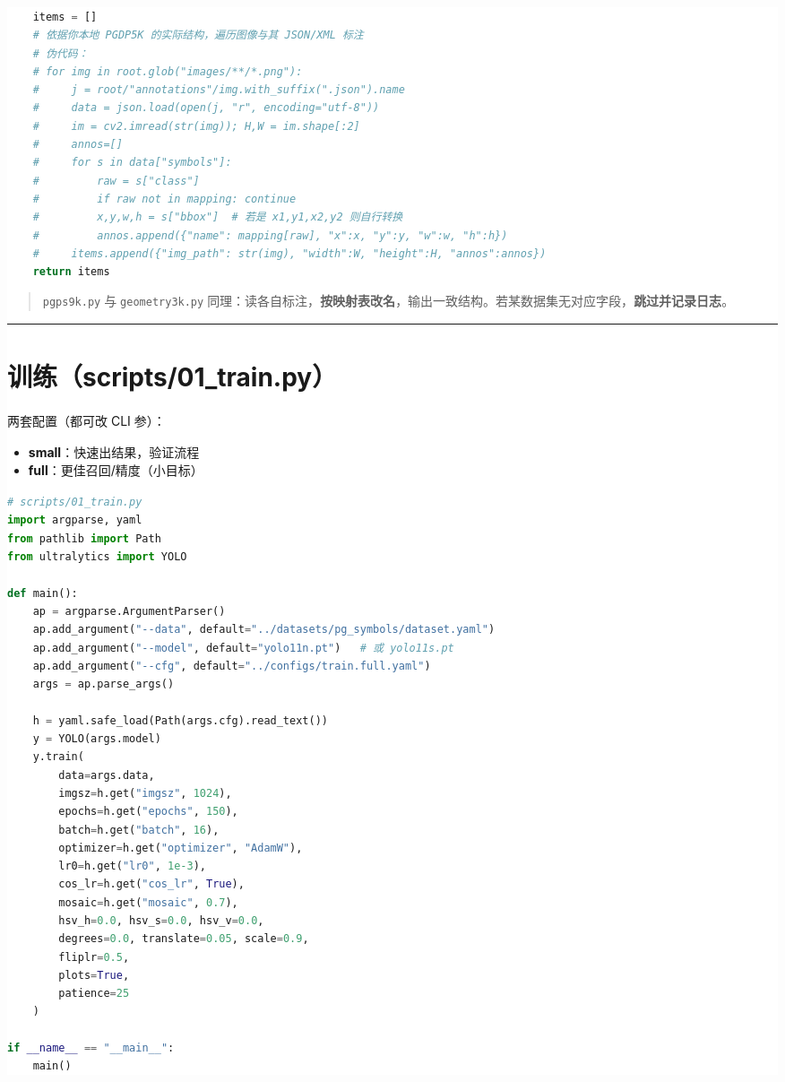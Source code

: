 ```python
    items = []
    # 依据你本地 PGDP5K 的实际结构，遍历图像与其 JSON/XML 标注
    # 伪代码：
    # for img in root.glob("images/**/*.png"):
    #     j = root/"annotations"/img.with_suffix(".json").name
    #     data = json.load(open(j, "r", encoding="utf-8"))
    #     im = cv2.imread(str(img)); H,W = im.shape[:2]
    #     annos=[]
    #     for s in data["symbols"]:
    #         raw = s["class"]
    #         if raw not in mapping: continue
    #         x,y,w,h = s["bbox"]  # 若是 x1,y1,x2,y2 则自行转换
    #         annos.append({"name": mapping[raw], "x":x, "y":y, "w":w, "h":h})
    #     items.append({"img_path": str(img), "width":W, "height":H, "annos":annos})
    return items
```

> `pgps9k.py` 与 `geometry3k.py` 同理：读各自标注，**按映射表改名**，输出一致结构。若某数据集无对应字段，**跳过并记录日志**。

---

# 训练（scripts/01\_train.py）

两套配置（都可改 CLI 参）：

* **small**：快速出结果，验证流程
* **full**：更佳召回/精度（小目标）

```python
# scripts/01_train.py
import argparse, yaml
from pathlib import Path
from ultralytics import YOLO

def main():
    ap = argparse.ArgumentParser()
    ap.add_argument("--data", default="../datasets/pg_symbols/dataset.yaml")
    ap.add_argument("--model", default="yolo11n.pt")   # 或 yolo11s.pt
    ap.add_argument("--cfg", default="../configs/train.full.yaml")
    args = ap.parse_args()

    h = yaml.safe_load(Path(args.cfg).read_text())
    y = YOLO(args.model)
    y.train(
        data=args.data,
        imgsz=h.get("imgsz", 1024),
        epochs=h.get("epochs", 150),
        batch=h.get("batch", 16),
        optimizer=h.get("optimizer", "AdamW"),
        lr0=h.get("lr0", 1e-3),
        cos_lr=h.get("cos_lr", True),
        mosaic=h.get("mosaic", 0.7),
        hsv_h=0.0, hsv_s=0.0, hsv_v=0.0,
        degrees=0.0, translate=0.05, scale=0.9,
        fliplr=0.5,
        plots=True,
        patience=25
    )

if __name__ == "__main__":
    main()
```
